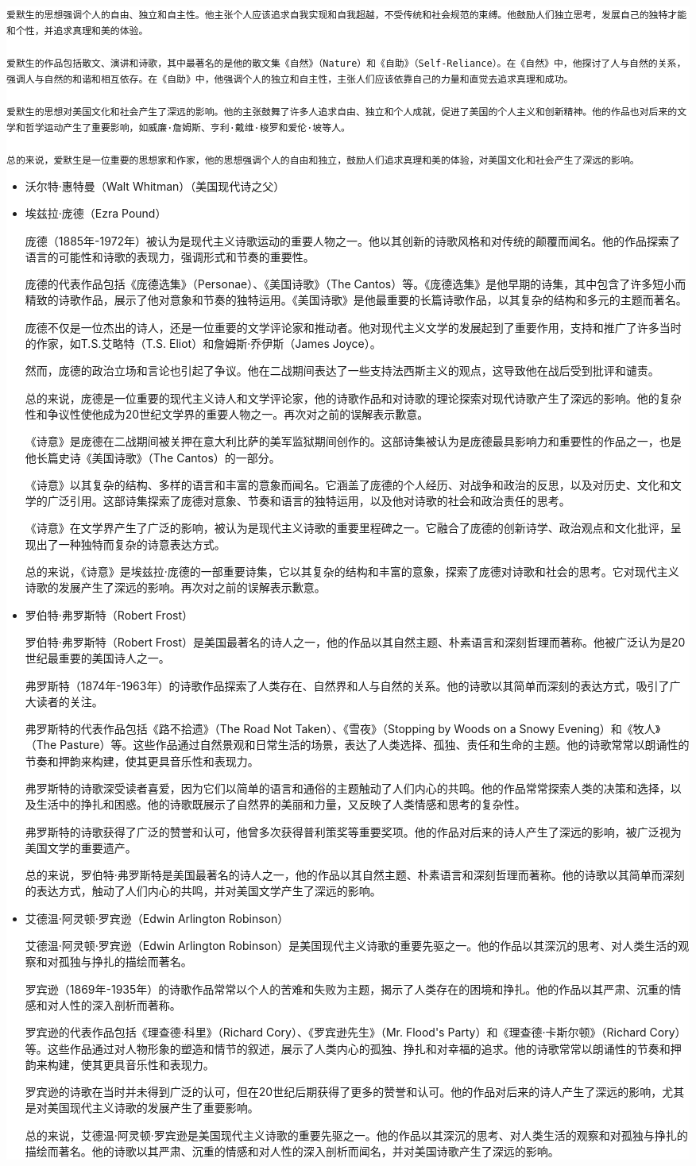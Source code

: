     爱默生的思想强调个人的自由、独立和自主性。他主张个人应该追求自我实现和自我超越，不受传统和社会规范的束缚。他鼓励人们独立思考，发展自己的独特才能和个性，并追求真理和美的体验。
    
    爱默生的作品包括散文、演讲和诗歌，其中最著名的是他的散文集《自然》（Nature）和《自助》（Self-Reliance）。在《自然》中，他探讨了人与自然的关系，强调人与自然的和谐和相互依存。在《自助》中，他强调个人的独立和自主性，主张人们应该依靠自己的力量和直觉去追求真理和成功。
    
    爱默生的思想对美国文化和社会产生了深远的影响。他的主张鼓舞了许多人追求自由、独立和个人成就，促进了美国的个人主义和创新精神。他的作品也对后来的文学和哲学运动产生了重要影响，如威廉·詹姆斯、亨利·戴维·梭罗和爱伦·坡等人。
    
    总的来说，爱默生是一位重要的思想家和作家，他的思想强调个人的自由和独立，鼓励人们追求真理和美的体验，对美国文化和社会产生了深远的影响。
    
- 沃尔特·惠特曼（Walt Whitman）（美国现代诗之父）
    
- 埃兹拉·庞德（Ezra Pound）
    
    庞德（1885年-1972年）被认为是现代主义诗歌运动的重要人物之一。他以其创新的诗歌风格和对传统的颠覆而闻名。他的作品探索了语言的可能性和诗歌的表现力，强调形式和节奏的重要性。
    
    庞德的代表作品包括《庞德选集》（Personae）、《美国诗歌》（The Cantos）等。《庞德选集》是他早期的诗集，其中包含了许多短小而精致的诗歌作品，展示了他对意象和节奏的独特运用。《美国诗歌》是他最重要的长篇诗歌作品，以其复杂的结构和多元的主题而著名。
    
    庞德不仅是一位杰出的诗人，还是一位重要的文学评论家和推动者。他对现代主义文学的发展起到了重要作用，支持和推广了许多当时的作家，如T.S.艾略特（T.S. Eliot）和詹姆斯·乔伊斯（James Joyce）。
    
    然而，庞德的政治立场和言论也引起了争议。他在二战期间表达了一些支持法西斯主义的观点，这导致他在战后受到批评和谴责。
    
    总的来说，庞德是一位重要的现代主义诗人和文学评论家，他的诗歌作品和对诗歌的理论探索对现代诗歌产生了深远的影响。他的复杂性和争议性使他成为20世纪文学界的重要人物之一。再次对之前的误解表示歉意。
    
    《诗意》是庞德在二战期间被关押在意大利比萨的美军监狱期间创作的。这部诗集被认为是庞德最具影响力和重要性的作品之一，也是他长篇史诗《美国诗歌》（The Cantos）的一部分。
    
    《诗意》以其复杂的结构、多样的语言和丰富的意象而闻名。它涵盖了庞德的个人经历、对战争和政治的反思，以及对历史、文化和文学的广泛引用。这部诗集探索了庞德对意象、节奏和语言的独特运用，以及他对诗歌的社会和政治责任的思考。
    
    《诗意》在文学界产生了广泛的影响，被认为是现代主义诗歌的重要里程碑之一。它融合了庞德的创新诗学、政治观点和文化批评，呈现出了一种独特而复杂的诗意表达方式。
    
    总的来说，《诗意》是埃兹拉·庞德的一部重要诗集，它以其复杂的结构和丰富的意象，探索了庞德对诗歌和社会的思考。它对现代主义诗歌的发展产生了深远的影响。再次对之前的误解表示歉意。
    
- 罗伯特·弗罗斯特（Robert Frost）
    
    罗伯特·弗罗斯特（Robert Frost）是美国最著名的诗人之一，他的作品以其自然主题、朴素语言和深刻哲理而著称。他被广泛认为是20世纪最重要的美国诗人之一。
    
    弗罗斯特（1874年-1963年）的诗歌作品探索了人类存在、自然界和人与自然的关系。他的诗歌以其简单而深刻的表达方式，吸引了广大读者的关注。
    
    弗罗斯特的代表作品包括《路不拾遗》（The Road Not Taken）、《雪夜》（Stopping by Woods on a Snowy Evening）和《牧人》（The Pasture）等。这些作品通过自然景观和日常生活的场景，表达了人类选择、孤独、责任和生命的主题。他的诗歌常常以朗诵性的节奏和押韵来构建，使其更具音乐性和表现力。
    
    弗罗斯特的诗歌深受读者喜爱，因为它们以简单的语言和通俗的主题触动了人们内心的共鸣。他的作品常常探索人类的决策和选择，以及生活中的挣扎和困惑。他的诗歌既展示了自然界的美丽和力量，又反映了人类情感和思考的复杂性。
    
    弗罗斯特的诗歌获得了广泛的赞誉和认可，他曾多次获得普利策奖等重要奖项。他的作品对后来的诗人产生了深远的影响，被广泛视为美国文学的重要遗产。
    
    总的来说，罗伯特·弗罗斯特是美国最著名的诗人之一，他的作品以其自然主题、朴素语言和深刻哲理而著称。他的诗歌以其简单而深刻的表达方式，触动了人们内心的共鸣，并对美国文学产生了深远的影响。
    
- 艾德温·阿灵顿·罗宾逊（Edwin Arlington Robinson）
    
    艾德温·阿灵顿·罗宾逊（Edwin Arlington Robinson）是美国现代主义诗歌的重要先驱之一。他的作品以其深沉的思考、对人类生活的观察和对孤独与挣扎的描绘而著名。
    
    罗宾逊（1869年-1935年）的诗歌作品常常以个人的苦难和失败为主题，揭示了人类存在的困境和挣扎。他的作品以其严肃、沉重的情感和对人性的深入剖析而著称。
    
    罗宾逊的代表作品包括《理查德·科里》（Richard Cory）、《罗宾逊先生》（Mr. Flood's Party）和《理查德·卡斯尔顿》（Richard Cory）等。这些作品通过对人物形象的塑造和情节的叙述，展示了人类内心的孤独、挣扎和对幸福的追求。他的诗歌常常以朗诵性的节奏和押韵来构建，使其更具音乐性和表现力。
    
    罗宾逊的诗歌在当时并未得到广泛的认可，但在20世纪后期获得了更多的赞誉和认可。他的作品对后来的诗人产生了深远的影响，尤其是对美国现代主义诗歌的发展产生了重要影响。
    
    总的来说，艾德温·阿灵顿·罗宾逊是美国现代主义诗歌的重要先驱之一。他的作品以其深沉的思考、对人类生活的观察和对孤独与挣扎的描绘而著名。他的诗歌以其严肃、沉重的情感和对人性的深入剖析而闻名，并对美国诗歌产生了深远的影响。
    